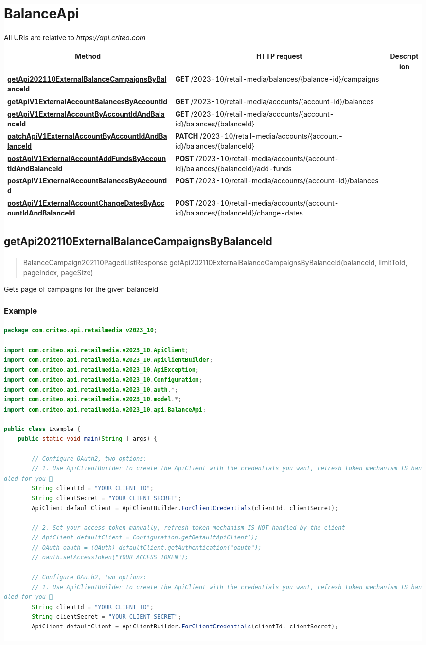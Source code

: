 # BalanceApi

All URIs are relative to *https://api.criteo.com*

| Method | HTTP request | Description |
|------------- | ------------- | -------------|
| [**getApi202110ExternalBalanceCampaignsByBalanceId**](BalanceApi.md#getApi202110ExternalBalanceCampaignsByBalanceId) | **GET** /2023-10/retail-media/balances/{balance-id}/campaigns |  |
| [**getApiV1ExternalAccountBalancesByAccountId**](BalanceApi.md#getApiV1ExternalAccountBalancesByAccountId) | **GET** /2023-10/retail-media/accounts/{account-id}/balances |  |
| [**getApiV1ExternalAccountByAccountIdAndBalanceId**](BalanceApi.md#getApiV1ExternalAccountByAccountIdAndBalanceId) | **GET** /2023-10/retail-media/accounts/{account-id}/balances/{balanceId} |  |
| [**patchApiV1ExternalAccountByAccountIdAndBalanceId**](BalanceApi.md#patchApiV1ExternalAccountByAccountIdAndBalanceId) | **PATCH** /2023-10/retail-media/accounts/{account-id}/balances/{balanceId} |  |
| [**postApiV1ExternalAccountAddFundsByAccountIdAndBalanceId**](BalanceApi.md#postApiV1ExternalAccountAddFundsByAccountIdAndBalanceId) | **POST** /2023-10/retail-media/accounts/{account-id}/balances/{balanceId}/add-funds |  |
| [**postApiV1ExternalAccountBalancesByAccountId**](BalanceApi.md#postApiV1ExternalAccountBalancesByAccountId) | **POST** /2023-10/retail-media/accounts/{account-id}/balances |  |
| [**postApiV1ExternalAccountChangeDatesByAccountIdAndBalanceId**](BalanceApi.md#postApiV1ExternalAccountChangeDatesByAccountIdAndBalanceId) | **POST** /2023-10/retail-media/accounts/{account-id}/balances/{balanceId}/change-dates |  |



## getApi202110ExternalBalanceCampaignsByBalanceId

> BalanceCampaign202110PagedListResponse getApi202110ExternalBalanceCampaignsByBalanceId(balanceId, limitToId, pageIndex, pageSize)



Gets page of campaigns for the given balanceId

### Example

```java
package com.criteo.api.retailmedia.v2023_10;

import com.criteo.api.retailmedia.v2023_10.ApiClient;
import com.criteo.api.retailmedia.v2023_10.ApiClientBuilder;
import com.criteo.api.retailmedia.v2023_10.ApiException;
import com.criteo.api.retailmedia.v2023_10.Configuration;
import com.criteo.api.retailmedia.v2023_10.auth.*;
import com.criteo.api.retailmedia.v2023_10.model.*;
import com.criteo.api.retailmedia.v2023_10.api.BalanceApi;

public class Example {
    public static void main(String[] args) {

        // Configure OAuth2, two options:
        // 1. Use ApiClientBuilder to create the ApiClient with the credentials you want, refresh token mechanism IS handled for you 💚
        String clientId = "YOUR CLIENT ID";
        String clientSecret = "YOUR CLIENT SECRET";
        ApiClient defaultClient = ApiClientBuilder.ForClientCredentials(clientId, clientSecret);
        
        // 2. Set your access token manually, refresh token mechanism IS NOT handled by the client
        // ApiClient defaultClient = Configuration.getDefaultApiClient();
        // OAuth oauth = (OAuth) defaultClient.getAuthentication("oauth");
        // oauth.setAccessToken("YOUR ACCESS TOKEN");

        // Configure OAuth2, two options:
        // 1. Use ApiClientBuilder to create the ApiClient with the credentials you want, refresh token mechanism IS handled for you 💚
        String clientId = "YOUR CLIENT ID";
        String clientSecret = "YOUR CLIENT SECRET";
        ApiClient defaultClient = ApiClientBuilder.ForClientCredentials(clientId, clientSecret);
        
```